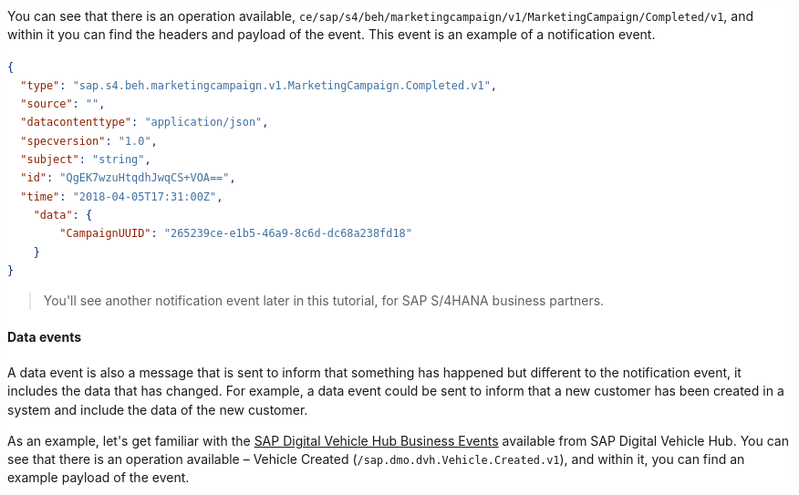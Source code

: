 
You can see that there is an operation available, `ce/sap/s4/beh/marketingcampaign/v1/MarketingCampaign/Completed/v1`, and within it you can find the headers and payload of the event. This event is an example of a notification event.

```JSON
{
  "type": "sap.s4.beh.marketingcampaign.v1.MarketingCampaign.Completed.v1",
  "source": "",
  "datacontenttype": "application/json",
  "specversion": "1.0",
  "subject": "string",
  "id": "QgEK7wzuHtqdhJwqCS+VOA==",
  "time": "2018-04-05T17:31:00Z",
    "data": {
        "CampaignUUID": "265239ce-e1b5-46a9-8c6d-dc68a238fd18"
    }
}
```

>You'll see another notification event later in this tutorial, for SAP S/4HANA business partners.


#### Data events

A data event is also a message that is sent to inform that something has happened but different to the notification event, it includes the data that has changed. For example, a data event could be sent to inform that a new customer has been created in a system and include the data of the new customer.

As an example, let's get familiar with the [SAP Digital Vehicle Hub Business Events](https://hub.sap.com/event/SAPDigitalVehicleHubBusinessEvents_SAPDigitalVehicleHubBusinessEvents/resource) available from SAP Digital Vehicle Hub. You can see that there is an operation available – Vehicle Created (`/sap.dmo.dvh.Vehicle.Created.v1`), and within it, you can find an example payload of the event. 
